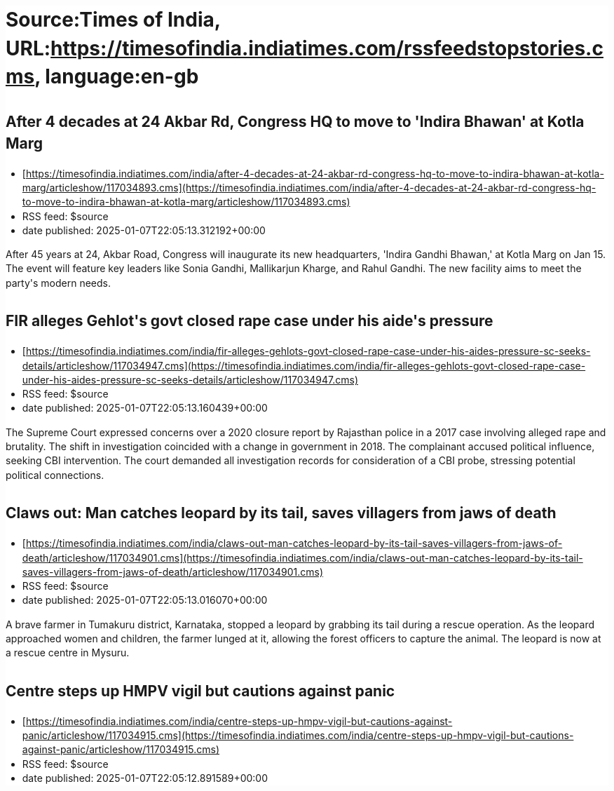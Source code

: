 # Source:Times of India, URL:https://timesofindia.indiatimes.com/rssfeedstopstories.cms, language:en-gb

## After 4 decades at 24 Akbar Rd, Congress HQ to move to 'Indira Bhawan' at Kotla Marg
 - [https://timesofindia.indiatimes.com/india/after-4-decades-at-24-akbar-rd-congress-hq-to-move-to-indira-bhawan-at-kotla-marg/articleshow/117034893.cms](https://timesofindia.indiatimes.com/india/after-4-decades-at-24-akbar-rd-congress-hq-to-move-to-indira-bhawan-at-kotla-marg/articleshow/117034893.cms)
 - RSS feed: $source
 - date published: 2025-01-07T22:05:13.312192+00:00

After 45 years at 24, Akbar Road, Congress will inaugurate its new headquarters, 'Indira Gandhi Bhawan,' at Kotla Marg on Jan 15. The event will feature key leaders like Sonia Gandhi, Mallikarjun Kharge, and Rahul Gandhi. The new facility aims to meet the party's modern needs.

## FIR alleges Gehlot's govt closed rape case under his aide's pressure
 - [https://timesofindia.indiatimes.com/india/fir-alleges-gehlots-govt-closed-rape-case-under-his-aides-pressure-sc-seeks-details/articleshow/117034947.cms](https://timesofindia.indiatimes.com/india/fir-alleges-gehlots-govt-closed-rape-case-under-his-aides-pressure-sc-seeks-details/articleshow/117034947.cms)
 - RSS feed: $source
 - date published: 2025-01-07T22:05:13.160439+00:00

The Supreme Court expressed concerns over a 2020 closure report by Rajasthan police in a 2017 case involving alleged rape and brutality. The shift in investigation coincided with a change in government in 2018. The complainant accused political influence, seeking CBI intervention. The court demanded all investigation records for consideration of a CBI probe, stressing potential political connections.

## Claws out: Man catches leopard by its tail, saves villagers from jaws of death
 - [https://timesofindia.indiatimes.com/india/claws-out-man-catches-leopard-by-its-tail-saves-villagers-from-jaws-of-death/articleshow/117034901.cms](https://timesofindia.indiatimes.com/india/claws-out-man-catches-leopard-by-its-tail-saves-villagers-from-jaws-of-death/articleshow/117034901.cms)
 - RSS feed: $source
 - date published: 2025-01-07T22:05:13.016070+00:00

A brave farmer in Tumakuru district, Karnataka, stopped a leopard by grabbing its tail during a rescue operation. As the leopard approached women and children, the farmer lunged at it, allowing the forest officers to capture the animal. The leopard is now at a rescue centre in Mysuru.

## Centre steps up HMPV vigil but cautions against panic
 - [https://timesofindia.indiatimes.com/india/centre-steps-up-hmpv-vigil-but-cautions-against-panic/articleshow/117034915.cms](https://timesofindia.indiatimes.com/india/centre-steps-up-hmpv-vigil-but-cautions-against-panic/articleshow/117034915.cms)
 - RSS feed: $source
 - date published: 2025-01-07T22:05:12.891589+00:00
